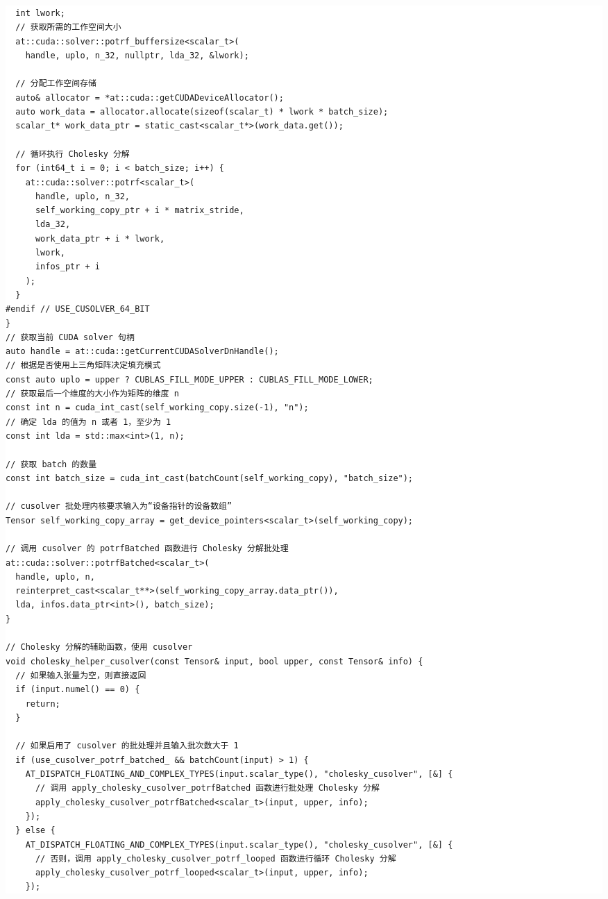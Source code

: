 ```
  int lwork;
  // 获取所需的工作空间大小
  at::cuda::solver::potrf_buffersize<scalar_t>(
    handle, uplo, n_32, nullptr, lda_32, &lwork);

  // 分配工作空间存储
  auto& allocator = *at::cuda::getCUDADeviceAllocator();
  auto work_data = allocator.allocate(sizeof(scalar_t) * lwork * batch_size);
  scalar_t* work_data_ptr = static_cast<scalar_t*>(work_data.get());

  // 循环执行 Cholesky 分解
  for (int64_t i = 0; i < batch_size; i++) {
    at::cuda::solver::potrf<scalar_t>(
      handle, uplo, n_32,
      self_working_copy_ptr + i * matrix_stride,
      lda_32,
      work_data_ptr + i * lwork,
      lwork,
      infos_ptr + i
    );
  }
#endif // USE_CUSOLVER_64_BIT
}
// 获取当前 CUDA solver 句柄
auto handle = at::cuda::getCurrentCUDASolverDnHandle();
// 根据是否使用上三角矩阵决定填充模式
const auto uplo = upper ? CUBLAS_FILL_MODE_UPPER : CUBLAS_FILL_MODE_LOWER;
// 获取最后一个维度的大小作为矩阵的维度 n
const int n = cuda_int_cast(self_working_copy.size(-1), "n");
// 确定 lda 的值为 n 或者 1，至少为 1
const int lda = std::max<int>(1, n);

// 获取 batch 的数量
const int batch_size = cuda_int_cast(batchCount(self_working_copy), "batch_size");

// cusolver 批处理内核要求输入为“设备指针的设备数组”
Tensor self_working_copy_array = get_device_pointers<scalar_t>(self_working_copy);

// 调用 cusolver 的 potrfBatched 函数进行 Cholesky 分解批处理
at::cuda::solver::potrfBatched<scalar_t>(
  handle, uplo, n,
  reinterpret_cast<scalar_t**>(self_working_copy_array.data_ptr()),
  lda, infos.data_ptr<int>(), batch_size);
}

// Cholesky 分解的辅助函数，使用 cusolver
void cholesky_helper_cusolver(const Tensor& input, bool upper, const Tensor& info) {
  // 如果输入张量为空，则直接返回
  if (input.numel() == 0) {
    return;
  }

  // 如果启用了 cusolver 的批处理并且输入批次数大于 1
  if (use_cusolver_potrf_batched_ && batchCount(input) > 1) {
    AT_DISPATCH_FLOATING_AND_COMPLEX_TYPES(input.scalar_type(), "cholesky_cusolver", [&] {
      // 调用 apply_cholesky_cusolver_potrfBatched 函数进行批处理 Cholesky 分解
      apply_cholesky_cusolver_potrfBatched<scalar_t>(input, upper, info);
    });
  } else {
    AT_DISPATCH_FLOATING_AND_COMPLEX_TYPES(input.scalar_type(), "cholesky_cusolver", [&] {
      // 否则，调用 apply_cholesky_cusolver_potrf_looped 函数进行循环 Cholesky 分解
      apply_cholesky_cusolver_potrf_looped<scalar_t>(input, upper, info);
    });
```